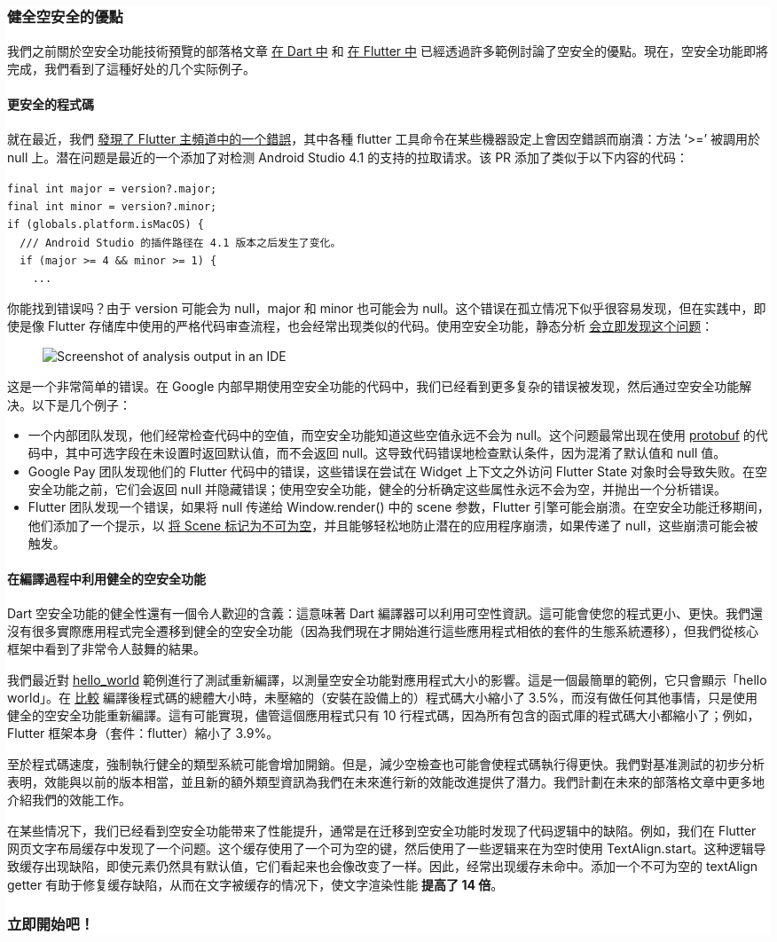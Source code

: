 ### 健全空安全的優點

我們之前關於空安全功能技術預覽的部落格文章 [在 Dart 中](https://medium.com/dartlang/announcing-sound-null-safety-defd2216a6f3) 和 [在 Flutter 中](https://medium.com/flutter/null-safety-flutter-tech-preview-cb5c98aba187) 已經透過許多範例討論了空安全的優點。現在，空安全功能即將完成，我們看到了這種好处的几个实际例子。

#### 更安全的程式碼

就在最近，我們 [發現了 Flutter 主頻道中的一个錯誤](https://github.com/flutter/flutter/issues/69863)，其中各種 flutter 工具命令在某些機器設定上會因空錯誤而崩潰：方法 ‘>=’ 被調用於 null 上。潜在问题是最近的一个添加了对检测 Android Studio 4.1 的支持的拉取请求。该 PR 添加了类似于以下内容的代码：

```
final int major = version?.major;
final int minor = version?.minor;
if (globals.platform.isMacOS) {
  /// Android Studio 的插件路径在 4.1 版本之后发生了变化。
  if (major >= 4 && minor >= 1) {
    ...
```

你能找到错误吗？由于 version 可能会为 null，major 和 minor 也可能会为 null。这个错误在孤立情况下似乎很容易发现，但在实践中，即使是像 Flutter 存储库中使用的严格代码审查流程，也会经常出现类似的代码。使用空安全功能，静态分析 [会立即发现这个问题](https://dartpad.dev/0e9797be7488d8ec6c3fca92b7f2740f)：

<figure>
<img alt="Screenshot of analysis output in an IDE" src="https://cdn-images-1.medium.com/max/1024/0*AwqXx58arqVt6PhL" />
</figure>

这是一个非常简单的错误。在 Google 内部早期使用空安全功能的代码中，我们已经看到更多复杂的错误被发现，然后通过空安全功能解决。以下是几个例子：

* 一个内部团队发现，他们经常检查代码中的空值，而空安全功能知道这些空值永远不会为 null。这个问题最常出现在使用 [protobuf](https://developers.google.com/protocol-buffers) 的代码中，其中可选字段在未设置时返回默认值，而不会返回 null。这导致代码错误地检查默认条件，因为混淆了默认值和 null 值。
* Google Pay 团队发现他们的 Flutter 代码中的错误，这些错误在尝试在 Widget 上下文之外访问 Flutter State 对象时会导致失败。在空安全功能之前，它们会返回 null 并隐藏错误；使用空安全功能，健全的分析确定这些属性永远不会为空，并抛出一个分析错误。
* Flutter 团队发现一个错误，如果将 null 传递给 Window.render() 中的 scene 参数，Flutter 引擎可能会崩溃。在空安全功能迁移期间，他们添加了一个提示，以 [将 Scene 标记为不可为空](https://github.com/cbracken/engine/blob/bad869e229a8a02cad6e63d12e80807b33b5c12f/lib/ui/window.dart#L1069)，并且能够轻松地防止潜在的应用程序崩溃，如果传递了 null，这些崩溃可能会被触发。

#### 在編譯過程中利用健全的空安全功能

Dart 空安全功能的健全性還有一個令人歡迎的含義：這意味著 Dart 編譯器可以利用可空性資訊。這可能會使您的程式更小、更快。我們還沒有很多實際應用程式完全遷移到健全的空安全功能（因為我們現在才開始進行這些應用程式相依的套件的生態系統遷移），但我們從核心框架中看到了非常令人鼓舞的結果。

我們最近對 [hello_world](https://github.com/flutter/flutter/blob/master/examples/hello_world/lib/main.dart) 範例進行了測試重新編譯，以測量空安全功能對應用程式大小的影響。這是一個最簡單的範例，它只會顯示「hello world」。在 [比較](https://gist.github.com/mit-mit/64e160f9dc3bf6c69c7ef2f81384594a) 編譯後程式碼的總體大小時，未壓縮的（安裝在設備上的）程式碼大小縮小了 3.5%，而沒有做任何其他事情，只是使用健全的空安全功能重新編譯。這有可能實現，儘管這個應用程式只有 10 行程式碼，因為所有包含的函式庫的程式碼大小都縮小了；例如，Flutter 框架本身（套件：flutter）縮小了 3.9%。

至於程式碼速度，強制執行健全的類型系統可能會增加開銷。但是，減少空檢查也可能會使程式碼執行得更快。我們對基准測試的初步分析表明，效能與以前的版本相當，並且新的額外類型資訊為我們在未來進行新的效能改進提供了潛力。我們計劃在未來的部落格文章中更多地介紹我們的效能工作。

在某些情况下，我们已经看到空安全功能带来了性能提升，通常是在迁移到空安全功能时发现了代码逻辑中的缺陷。例如，我们在 Flutter 网页文字布局缓存中发现了一个问题。这个缓存使用了一个可为空的键，然后使用了一些逻辑来在为空时使用 TextAlign.start。这种逻辑导致缓存出现缺陷，即使元素仍然具有默认值，它们看起来也会像改变了一样。因此，经常出现缓存未命中。添加一个不可为空的 textAlign getter 有助于修复缓存缺陷，从而在文字被缓存的情况下，使文字渲染性能 **提高了 14 倍**。

### 立即開始吧！
